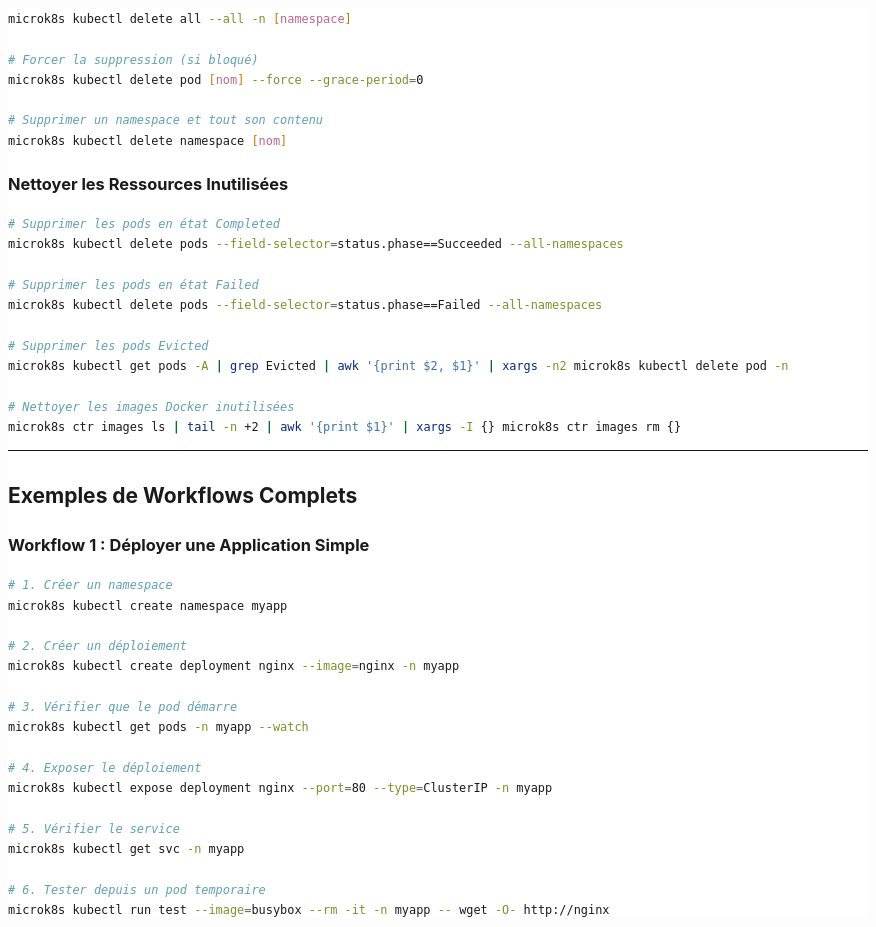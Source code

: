 ```bash
microk8s kubectl delete all --all -n [namespace]

# Forcer la suppression (si bloqué)
microk8s kubectl delete pod [nom] --force --grace-period=0

# Supprimer un namespace et tout son contenu
microk8s kubectl delete namespace [nom]
```

### Nettoyer les Ressources Inutilisées

```bash
# Supprimer les pods en état Completed
microk8s kubectl delete pods --field-selector=status.phase==Succeeded --all-namespaces

# Supprimer les pods en état Failed
microk8s kubectl delete pods --field-selector=status.phase==Failed --all-namespaces

# Supprimer les pods Evicted
microk8s kubectl get pods -A | grep Evicted | awk '{print $2, $1}' | xargs -n2 microk8s kubectl delete pod -n

# Nettoyer les images Docker inutilisées
microk8s ctr images ls | tail -n +2 | awk '{print $1}' | xargs -I {} microk8s ctr images rm {}
```

---

## Exemples de Workflows Complets

### Workflow 1 : Déployer une Application Simple

```bash
# 1. Créer un namespace
microk8s kubectl create namespace myapp

# 2. Créer un déploiement
microk8s kubectl create deployment nginx --image=nginx -n myapp

# 3. Vérifier que le pod démarre
microk8s kubectl get pods -n myapp --watch

# 4. Exposer le déploiement
microk8s kubectl expose deployment nginx --port=80 --type=ClusterIP -n myapp

# 5. Vérifier le service
microk8s kubectl get svc -n myapp

# 6. Tester depuis un pod temporaire
microk8s kubectl run test --image=busybox --rm -it -n myapp -- wget -O- http://nginx
```
